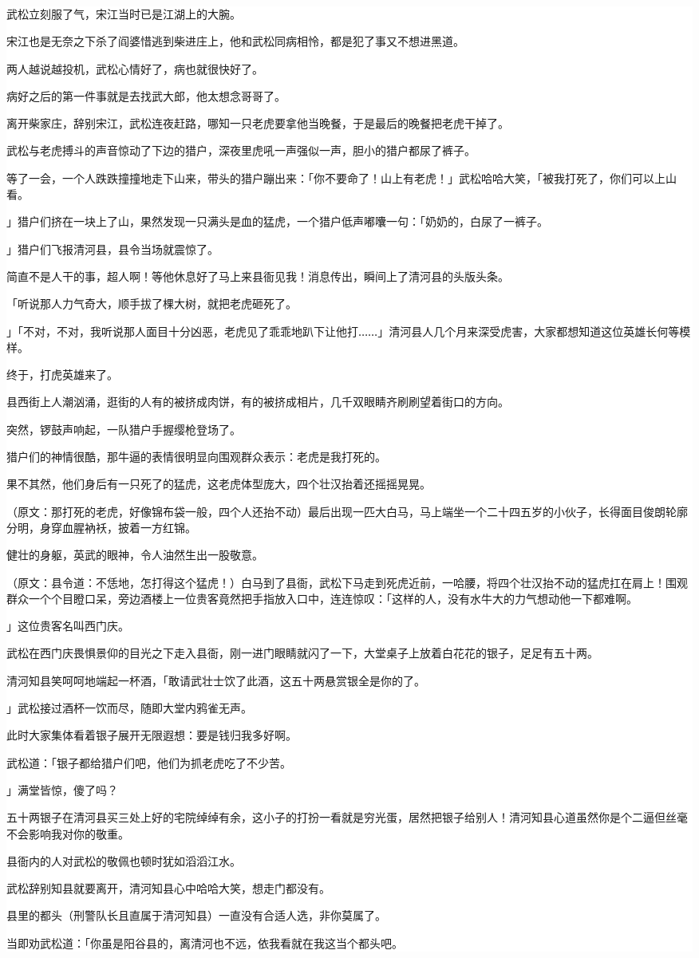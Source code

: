 武松立刻服了气，宋江当时已是江湖上的大腕。

宋江也是无奈之下杀了阎婆惜逃到柴进庄上，他和武松同病相怜，都是犯了事又不想进黑道。

两人越说越投机，武松心情好了，病也就很快好了。

病好之后的第一件事就是去找武大郎，他太想念哥哥了。

离开柴家庄，辞别宋江，武松连夜赶路，哪知一只老虎要拿他当晚餐，于是最后的晚餐把老虎干掉了。

武松与老虎搏斗的声音惊动了下边的猎户，深夜里虎吼一声强似一声，胆小的猎户都尿了裤子。

等了一会，一个人跌跌撞撞地走下山来，带头的猎户蹦出来：「你不要命了！山上有老虎！」武松哈哈大笑，「被我打死了，你们可以上山看。

」猎户们挤在一块上了山，果然发现一只满头是血的猛虎，一个猎户低声嘟囔一句：「奶奶的，白尿了一裤子。

」猎户们飞报清河县，县令当场就震惊了。

简直不是人干的事，超人啊！等他休息好了马上来县衙见我！消息传出，瞬间上了清河县的头版头条。

「听说那人力气奇大，顺手拔了棵大树，就把老虎砸死了。

」「不对，不对，我听说那人面目十分凶恶，老虎见了乖乖地趴下让他打……」清河县人几个月来深受虎害，大家都想知道这位英雄长何等模样。

终于，打虎英雄来了。

县西街上人潮汹涌，逛街的人有的被挤成肉饼，有的被挤成相片，几千双眼睛齐刷刷望着街口的方向。

突然，锣鼓声响起，一队猎户手握缨枪登场了。

猎户们的神情很酷，那牛逼的表情很明显向围观群众表示：老虎是我打死的。

果不其然，他们身后有一只死了的猛虎，这老虎体型庞大，四个壮汉抬着还摇摇晃晃。

（原文：那打死的老虎，好像锦布袋一般，四个人还抬不动）最后出现一匹大白马，马上端坐一个二十四五岁的小伙子，长得面目俊朗轮廓分明，身穿血腥衲袄，披着一方红锦。

健壮的身躯，英武的眼神，令人油然生出一股敬意。

（原文：县令道：不恁地，怎打得这个猛虎！）白马到了县衙，武松下马走到死虎近前，一哈腰，将四个壮汉抬不动的猛虎扛在肩上！围观群众一个个目瞪口呆，旁边酒楼上一位贵客竟然把手指放入口中，连连惊叹：「这样的人，没有水牛大的力气想动他一下都难啊。

」这位贵客名叫西门庆。

武松在西门庆畏惧景仰的目光之下走入县衙，刚一进门眼睛就闪了一下，大堂桌子上放着白花花的银子，足足有五十两。

清河知县笑呵呵地端起一杯酒，「敢请武壮士饮了此酒，这五十两悬赏银全是你的了。

」武松接过酒杯一饮而尽，随即大堂内鸦雀无声。

此时大家集体看着银子展开无限遐想：要是钱归我多好啊。

武松道：「银子都给猎户们吧，他们为抓老虎吃了不少苦。

」满堂皆惊，傻了吗？

五十两银子在清河县买三处上好的宅院绰绰有余，这小子的打扮一看就是穷光蛋，居然把银子给别人！清河知县心道虽然你是个二逼但丝毫不会影响我对你的敬重。

县衙内的人对武松的敬佩也顿时犹如滔滔江水。

武松辞别知县就要离开，清河知县心中哈哈大笑，想走门都没有。

县里的都头（刑警队长且直属于清河知县）一直没有合适人选，非你莫属了。

当即劝武松道：「你虽是阳谷县的，离清河也不远，依我看就在我这当个都头吧。
